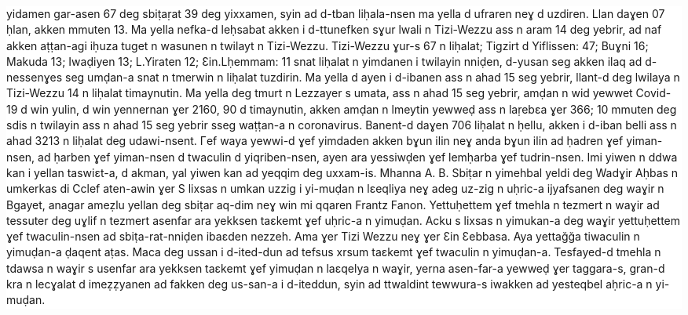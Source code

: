 yidamen gar-asen 67 deg sbiṭaṛat
39 deg yixxamen, syin ad d-tban
liḥala-nsen ma yella d ufraren
neɣ d uzdiren. Llan daɣen 07
ḥlan, akken mmuten 13. Ma
yella nefka-d leḥsabat akken i
d-ttunefken sɣur lwali n Tizi-Wezzu ass n aram 14 deg yebrir,
ad naf akken aṭṭan-agi iḥuza
tuget n wasunen n twilayt n Tizi-Wezzu.
Tizi-Wezzu ɣur-s 67 n liḥalat;
Tigzirt d Yiflissen: 47; Buɣni
16; Makuda 13; Iwaḍiyen 13;
L.Yiraten 12; Ɛin.Lḥemmam: 11
snat liḥalat n yimdanen i twilayin nniḍen, d-yusan seg
akken ilaq ad d-nessenɣes seg
umḍan-a snat n tmerwin n liḥalat tuzdirin.
Ma yella d ayen i d-ibanen ass
n ahad 15 seg yebrir, llant-d deg
lwilaya n Tizi-Wezzu 14 n liḥalat timaynutin.
Ma yella deg tmurt n Lezzayer s
umata, ass n ahad 15 seg yebrir,
amḍan n wid yewwet Covid-19 d
win yulin, d win yennernan ɣer
2160, 90 d timaynutin, akken
amḍan n lmeytin yewweḍ ass
n laṛebɛa ɣer 366; 10 mmuten
deg sdis n twilayin ass n ahad
15 seg yebrir sseg waṭṭan-a n
coronavirus. Banent-d daɣen 706
liḥalat n ḥellu, akken i d-iban
belli ass n ahad 3213 n liḥalat deg udawi-nsent.
Γef waya yewwi-d ɣef yimdaden
akken bɣun ilin neɣ anda bɣun
ilin ad ḥadren ɣef yiman-nsen,
ad ḥarben ɣef yiman-nsen d
twaculin d yiqriben-nsen, ayen
ara yessiwḍen ɣef lemḥarba ɣef
tudrin-nsen. Imi yiwen n ddwa
kan i yellan taswiɛt-a, d akman,
yal yiwen kan ad yeqqim deg uxxam-is.
Mhanna A. B.
Sbiṭar n yimehbal yeldi deg Wadɣir Aḥbas n umkerkas di Cclef aten-awin ɣer
S lixsas n umkan uzzig i yi-muḍan n lɛeqliya neɣ adeg uz-zig n uḥric-a ijyafsanen deg
waɣir n Bgayet, anagar
ameẓlu yellan deg sbiṭar aq-dim neɣ win mi qqaren Frantz Fanon. Yettuḥettem ɣef
tmehla n tezmert n waɣir ad
tessuter deg uɣlif n tezmert
asenfar ara yekksen taɛkemt
ɣef uḥric-a n yimuḍan. Acku s
lixsas n yimukan-a deg waɣir
yettuḥettem ɣef twaculin-nsen ad sbiṭa-rat-nniḍen ibaɛden nezzeh.
Ama ɣer Tizi Wezzu neɣ ɣer
Ɛin Ɛebbasa. Aya yettağğa
tiwaculin n yimuḍan-a ḍaqent
aṭas. Maca deg ussan i d-ited-dun ad tefsus xrsum taɛkemt
ɣef twaculin n yimuḍan-a.
Tesfayed-d tmehla n tdawsa n
waɣir s usenfar ara yekksen
taɛkemt ɣef yimuḍan n
laɛqelya n waɣir, yerna asen-far-a yewweḍ ɣer taggara-s,
gran-d kra n lecɣalat d
imeẓẓyanen ad fakken deg us-san-a i d-iteddun, syin ad
ttwaldint tewwura-s iwakken
ad yesteqbel aḥric-a n yi-muḍan.